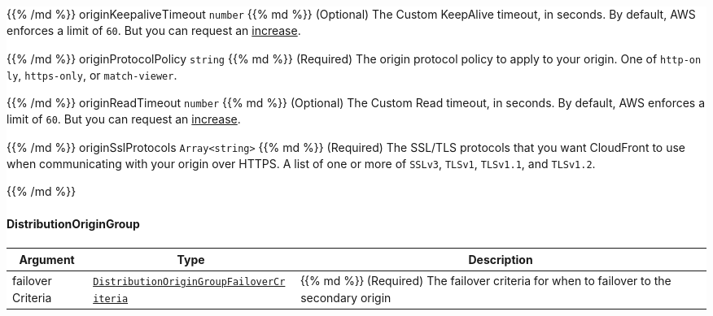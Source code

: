 {{% /md %}}</td>
        </tr>
        <tr>
            <td class="align-top">origin<wbr>Keepalive<wbr>Timeout</td>
            <td class="align-top"><code>number</code></td>
            <td class="align-top">{{% md %}}
(Optional) The Custom KeepAlive timeout, in seconds. By default, AWS enforces a limit of `60`. But you can request an [increase](http://docs.aws.amazon.com/AmazonCloudFront/latest/DeveloperGuide/RequestAndResponseBehaviorCustomOrigin.html#request-custom-request-timeout).

{{% /md %}}</td>
        </tr>
        <tr>
            <td class="align-top">origin<wbr>Protocol<wbr>Policy</td>
            <td class="align-top"><code>string</code></td>
            <td class="align-top">{{% md %}}
(Required) The origin protocol policy to apply to
your origin. One of `http-only`, `https-only`, or `match-viewer`.

{{% /md %}}</td>
        </tr>
        <tr>
            <td class="align-top">origin<wbr>Read<wbr>Timeout</td>
            <td class="align-top"><code>number</code></td>
            <td class="align-top">{{% md %}}
(Optional) The Custom Read timeout, in seconds. By default, AWS enforces a limit of `60`. But you can request an [increase](http://docs.aws.amazon.com/AmazonCloudFront/latest/DeveloperGuide/RequestAndResponseBehaviorCustomOrigin.html#request-custom-request-timeout).

{{% /md %}}</td>
        </tr>
        <tr>
            <td class="align-top">origin<wbr>Ssl<wbr>Protocols</td>
            <td class="align-top"><code>Array&lt;<wbr>string<wbr>&gt;</code></td>
            <td class="align-top">{{% md %}}
(Required) The SSL/TLS protocols that you want
CloudFront to use when communicating with your origin over HTTPS. A list of
one or more of `SSLv3`, `TLSv1`, `TLSv1.1`, and `TLSv1.2`.

{{% /md %}}</td>
        </tr>
    </tbody>
</table>

#### DistributionOriginGroup

<table class="ml-6">
    <thead>
        <tr>
            <th>Argument</th>
            <th>Type</th>
            <th>Description</th>
        </tr>
    </thead>
    <tbody>
        <tr>
            <td class="align-top">failover<wbr>Criteria</td>
            <td class="align-top"><code><a href="#distributionorigingroupfailovercriteria">Distribution<wbr>Origin<wbr>Group<wbr>Failover<wbr>Criteria</a></code></td>
            <td class="align-top">{{% md %}}
(Required) The failover criteria for when to failover to the secondary origin
